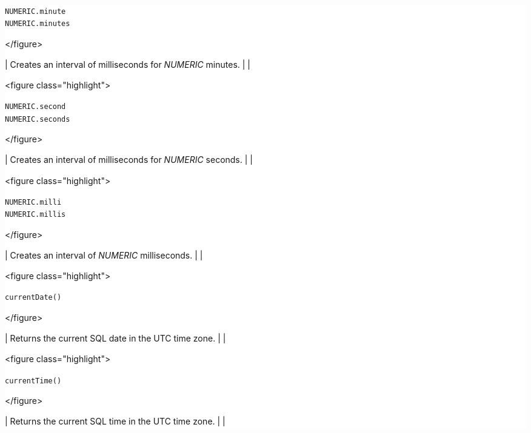 ```
NUMERIC.minute
NUMERIC.minutes
```

&lt;/figure&gt;

 | Creates an interval of milliseconds for _NUMERIC_ minutes. |
| 

&lt;figure class="highlight"&gt;

```
NUMERIC.second
NUMERIC.seconds
```

&lt;/figure&gt;

 | Creates an interval of milliseconds for _NUMERIC_ seconds. |
| 

&lt;figure class="highlight"&gt;

```
NUMERIC.milli
NUMERIC.millis
```

&lt;/figure&gt;

 | Creates an interval of _NUMERIC_ milliseconds. |
| 

&lt;figure class="highlight"&gt;

```
currentDate()
```

&lt;/figure&gt;

 | Returns the current SQL date in the UTC time zone. |
| 

&lt;figure class="highlight"&gt;

```
currentTime()
```

&lt;/figure&gt;

 | Returns the current SQL time in the UTC time zone. |
| 
